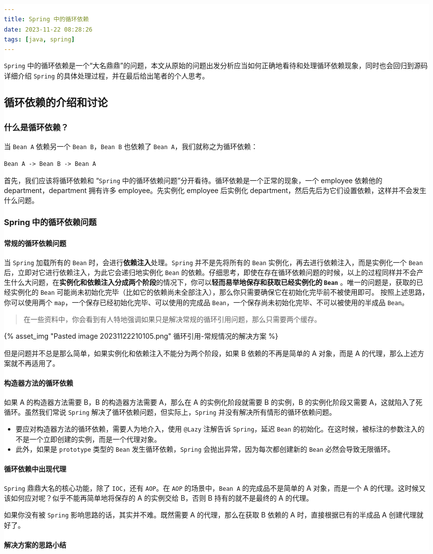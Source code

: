 ```yaml
---
title: Spring 中的循环依赖
date: 2023-11-22 08:28:26
tags: [java, spring]
---
```


`Spring` 中的循环依赖是一个“大名鼎鼎”的问题，本文从原始的问题出发分析应当如何正确地看待和处理循环依赖现象，同时也会回归到源码详细介绍 `Spring` 的具体处理过程，并在最后给出笔者的个人思考。



## 循环依赖的介绍和讨论

### 什么是循环依赖？

当 `Bean A` 依赖另一个 `Bean B`，`Bean B` 也依赖了 `Bean A`，我们就称之为循环依赖：

```console
Bean A -> Bean B -> Bean A
```

首先，我们应该将循环依赖和 “`Spring` 中的循环依赖问题”分开看待。循环依赖是一个正常的现象，一个 employee 依赖他的 department，department 拥有许多 employee。先实例化 employee 后实例化 department，然后先后为它们设置依赖，这样并不会发生什么问题。

### Spring 中的循环依赖问题

#### 常规的循环依赖问题

当 `Spring` 加载所有的 `Bean` 时，会进行**依赖注入**处理。`Spring` 并不是先将所有的 `Bean` 实例化，再去进行依赖注入，而是实例化一个 `Bean` 后，立即对它进行依赖注入，为此它会递归地实例化 `Bean` 的依赖。仔细思考，即使在存在循环依赖问题的时候，以上的过程同样并不会产生什么大问题，在**实例化和依赖注入分成两个阶段**的情况下，你可以**轻而易举地保存和获取已经实例化的 `Bean`** 。唯一的问题是，获取的已经实例化的 `Bean` 可能尚未初始化完毕（比如它的依赖尚未全部注入），那么你只需要确保它在初始化完毕前不被使用即可。
按照上述思路，你可以使用两个 `map`，一个保存已经初始化完毕、可以使用的完成品 `Bean`，一个保存尚未初始化完毕、不可以被使用的半成品 `Bean`。

> 在一些资料中，你会看到有人特地强调如果只是解决常规的循环引用问题，那么只需要两个缓存。

{% asset_img "Pasted image 20231122210105.png" 循环引用-常规情况的解决方案 %}

但是问题并不总是那么简单，如果实例化和依赖注入不能分为两个阶段，如果 B 依赖的不再是简单的 A 对象，而是 A 的代理，那么上述方案就不再适用了。

#### 构造器方法的循环依赖

如果 A 的构造器方法需要 B，B 的构造器方法需要 A，那么在 A 的实例化阶段就需要 B 的实例，B 的实例化阶段又需要 A，这就陷入了死循环。虽然我们常说 `Spring` 解决了循环依赖问题，但实际上，`Spring` 并没有解决所有情形的循环依赖问题。

- 要应对构造器方法的循环依赖，需要人为地介入，使用 `@Lazy` 注解告诉 `Spring`，延迟 `Bean` 的初始化。在这时候，被标注的参数注入的不是一个立即创建的实例，而是一个代理对象。
- 此外，如果是 `prototype` 类型的 `Bean` 发生循环依赖，`Spring` 会抛出异常，因为每次都创建新的 `Bean` 必然会导致无限循环。

#### 循环依赖中出现代理

`Spring` 鼎鼎大名的核心功能，除了 `IOC`，还有 `AOP`。在 `AOP` 的场景中，`Bean A` 的完成品不是简单的 A 对象，而是一个 A 的代理。这时候又该如何应对呢？似乎不能再简单地将保存的 A 的实例交给 B，否则 B 持有的就不是最终的 A 的代理。

如果你没有被 `Spring` 影响思路的话，其实并不难。既然需要 A 的代理，那么在获取 B 依赖的 A 时，直接根据已有的半成品 A 创建代理就好了。

#### 解决方案的思路小结

